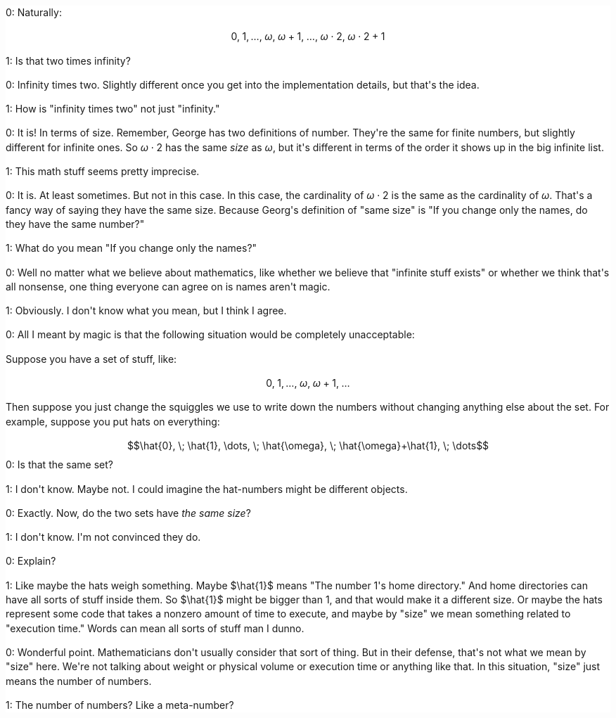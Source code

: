 0: Naturally:

$$0, \; 1, \dots, \; \omega, \; \omega+1, \; \dots, \; \omega \cdot 2, \; \omega \cdot 2 + 1$$

1: Is that two times infinity?

0: Infinity times two. Slightly different once you get into the implementation details, but that's the idea.

1: How is "infinity times two" not just "infinity."

0: It is! In terms of size. Remember, George has two definitions of number. They're the same for finite numbers, but slightly different for infinite ones. So $\omega \cdot 2$ has the same _size_ as $\omega$, but it's different in terms of the order it shows up in the big infinite list.

1: This math stuff seems pretty imprecise.

0: It is. At least sometimes. But not in this case. In this case, the cardinality of $\omega \cdot 2$ is the same as the cardinality of $\omega$. That's a fancy way of saying they have the same size. Because Georg's definition of "same size" is "If you change only the names, do they have the same number?"

1: What do you mean "If you change only the names?"

0: Well no matter what we believe about mathematics, like whether we believe that "infinite stuff exists" or whether we think that's all nonsense, one thing everyone can agree on is names aren't magic.

1: Obviously. I don't know what you mean, but I think I agree.

0: All I meant by magic is that the following situation would be completely unacceptable:

Suppose you have a set of stuff, like:

$$0, \; 1, \dots, \; \omega, \; \omega+1, \; \dots$$

Then suppose you just change the squiggles we use to write down the numbers without changing anything else about the set. For example, suppose you put hats on everything:

$$\hat{0}, \; \hat{1}, \dots, \; \hat{\omega}, \; \hat{\omega}+\hat{1}, \; \dots$$
0: Is that the same set?

1: I don't know. Maybe not. I could imagine the hat-numbers might be different objects.

0: Exactly. Now, do the two sets have _the same size_?

1: I don't know. I'm not convinced they do.

0: Explain?

1: Like maybe the hats weigh something. Maybe $\hat{1}$ means "The number $1$'s home directory." And home directories can have all sorts of stuff inside them. So $\hat{1}$ might be bigger than $1$, and that would make it a different size. Or maybe the hats represent some code that takes a nonzero amount of time to execute, and maybe by "size" we mean something related to "execution time." Words can mean all sorts of stuff man I dunno.

0: Wonderful point. Mathematicians don't usually consider that sort of thing. But in their defense, that's not what we mean by "size" here. We're not talking about weight or physical volume or execution time or anything like that. In this situation, "size" just means the number of numbers.

1: The number of numbers? Like a meta-number?
